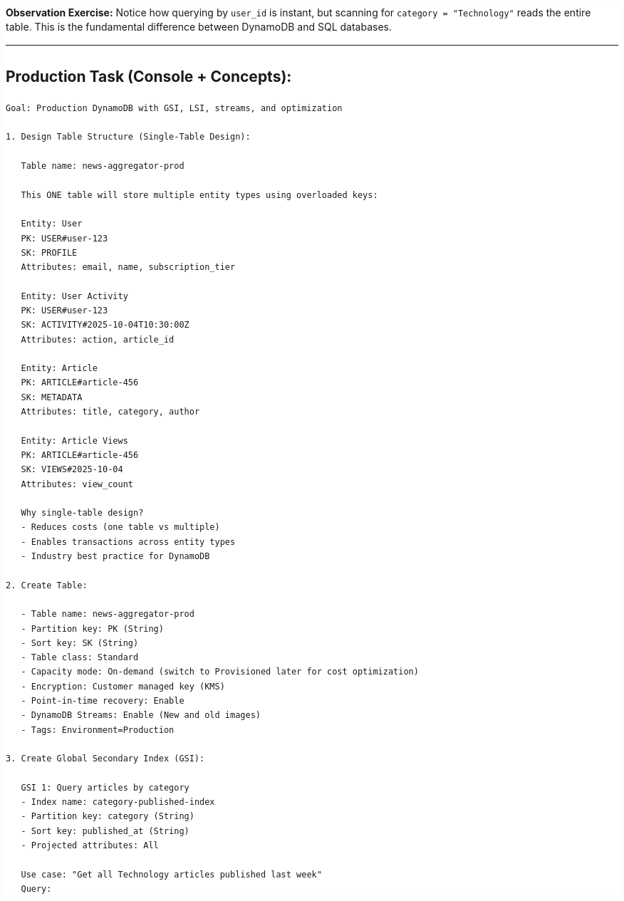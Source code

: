**Observation Exercise:**
Notice how querying by `user_id` is instant, but scanning for `category = "Technology"` reads the entire table. This is the fundamental difference between DynamoDB and SQL databases.

---

## **Production Task (Console + Concepts):**

```
Goal: Production DynamoDB with GSI, LSI, streams, and optimization

1. Design Table Structure (Single-Table Design):
   
   Table name: news-aggregator-prod
   
   This ONE table will store multiple entity types using overloaded keys:
   
   Entity: User
   PK: USER#user-123
   SK: PROFILE
   Attributes: email, name, subscription_tier
   
   Entity: User Activity
   PK: USER#user-123
   SK: ACTIVITY#2025-10-04T10:30:00Z
   Attributes: action, article_id
   
   Entity: Article
   PK: ARTICLE#article-456
   SK: METADATA
   Attributes: title, category, author
   
   Entity: Article Views
   PK: ARTICLE#article-456
   SK: VIEWS#2025-10-04
   Attributes: view_count
   
   Why single-table design? 
   - Reduces costs (one table vs multiple)
   - Enables transactions across entity types
   - Industry best practice for DynamoDB

2. Create Table:
   
   - Table name: news-aggregator-prod
   - Partition key: PK (String)
   - Sort key: SK (String)
   - Table class: Standard
   - Capacity mode: On-demand (switch to Provisioned later for cost optimization)
   - Encryption: Customer managed key (KMS)
   - Point-in-time recovery: Enable
   - DynamoDB Streams: Enable (New and old images)
   - Tags: Environment=Production

3. Create Global Secondary Index (GSI):
   
   GSI 1: Query articles by category
   - Index name: category-published-index
   - Partition key: category (String)
   - Sort key: published_at (String)
   - Projected attributes: All
   
   Use case: "Get all Technology articles published last week"
   Query: 
```